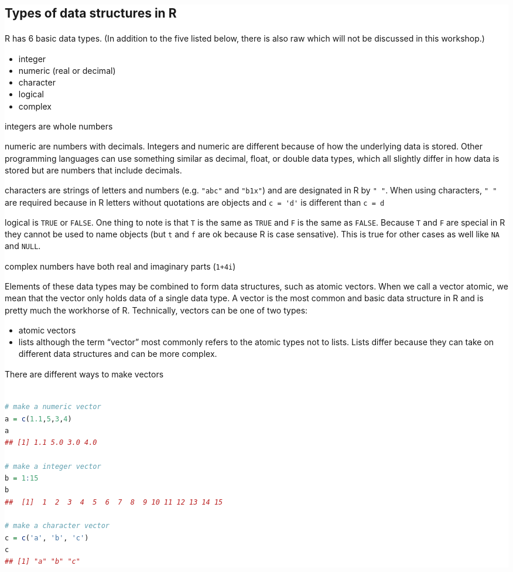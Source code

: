 ## Types of data structures in R
R has 6 basic data types. (In addition to the five listed below, there is also raw which will not be discussed in this workshop.)

  + integer
  + numeric (real or decimal)
  + character
  + logical
  + complex
  
integers are whole numbers

numeric are numbers with decimals. Integers and numeric are different because of how the underlying data is stored. Other programming languages can use something similar as decimal, float, or double data types, which all slightly differ in how data is stored but are numbers that include decimals.

characters are strings of letters and numbers (e.g. `"abc"` and `"b1x"`) and are designated in R by `" "`. When using characters, `" "` are required because in R letters without quotations are objects and `c = 'd'` is different than `c = d`

logical is `TRUE` or `FALSE`. One thing to note is that `T` is the same as `TRUE` and `F` is the same as `FALSE`. Because `T` and `F` are special in R they cannot be used to name objects (but `t` and `f` are ok because R is case sensative). This is true for other cases as well like `NA` and `NULL`.  

complex numbers have both real and imaginary parts (`1+4i`)

Elements of these data types may be combined to form data structures, such as atomic vectors. When we call a vector atomic, we mean that the vector only holds data of a single data type. A vector is the most common and basic data structure in R and is pretty much the workhorse of R. Technically, vectors can be one of two types:
  + atomic vectors
  + lists
although the term “vector” most commonly refers to the atomic types not to lists. Lists differ because they can take on different data structures and can be more complex.

There are different ways to make vectors


```r

# make a numeric vector
a = c(1.1,5,3,4)
a
## [1] 1.1 5.0 3.0 4.0

# make a integer vector
b = 1:15
b
##  [1]  1  2  3  4  5  6  7  8  9 10 11 12 13 14 15

# make a character vector 
c = c('a', 'b', 'c')
c 
## [1] "a" "b" "c"
```
